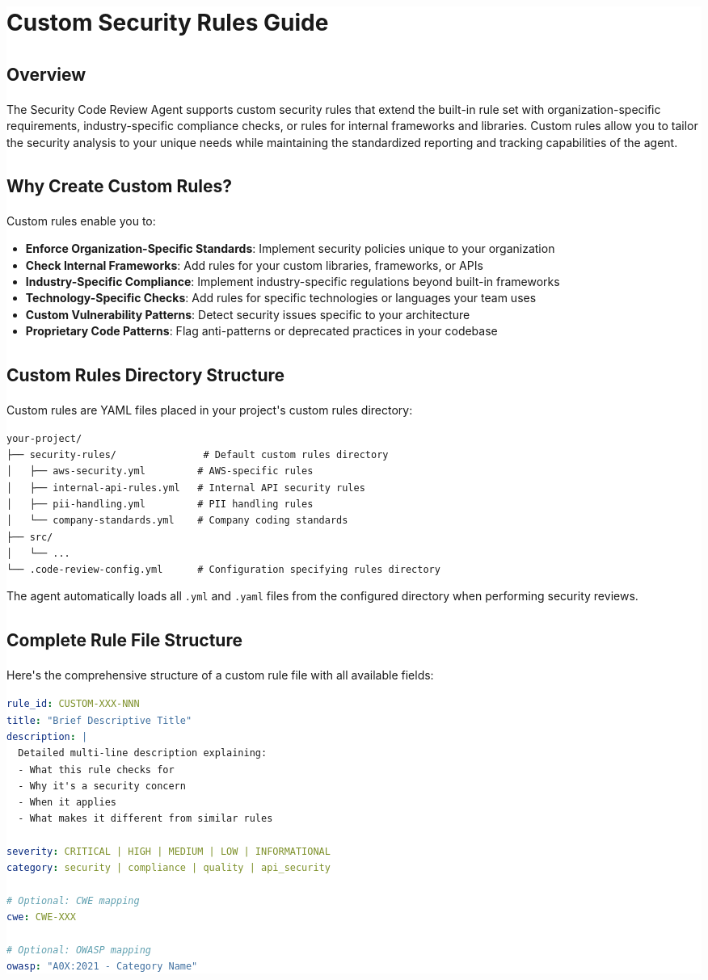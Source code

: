 # Custom Security Rules Guide

## Overview

The Security Code Review Agent supports custom security rules that extend the built-in rule set with organization-specific requirements, industry-specific compliance checks, or rules for internal frameworks and libraries. Custom rules allow you to tailor the security analysis to your unique needs while maintaining the standardized reporting and tracking capabilities of the agent.

## Why Create Custom Rules?

Custom rules enable you to:

- **Enforce Organization-Specific Standards**: Implement security policies unique to your organization
- **Check Internal Frameworks**: Add rules for your custom libraries, frameworks, or APIs
- **Industry-Specific Compliance**: Implement industry-specific regulations beyond built-in frameworks
- **Technology-Specific Checks**: Add rules for specific technologies or languages your team uses
- **Custom Vulnerability Patterns**: Detect security issues specific to your architecture
- **Proprietary Code Patterns**: Flag anti-patterns or deprecated practices in your codebase

## Custom Rules Directory Structure

Custom rules are YAML files placed in your project's custom rules directory:

```
your-project/
├── security-rules/               # Default custom rules directory
│   ├── aws-security.yml         # AWS-specific rules
│   ├── internal-api-rules.yml   # Internal API security rules
│   ├── pii-handling.yml         # PII handling rules
│   └── company-standards.yml    # Company coding standards
├── src/
│   └── ...
└── .code-review-config.yml      # Configuration specifying rules directory
```

The agent automatically loads all `.yml` and `.yaml` files from the configured directory when performing security reviews.

## Complete Rule File Structure

Here's the comprehensive structure of a custom rule file with all available fields:

```yaml
rule_id: CUSTOM-XXX-NNN
title: "Brief Descriptive Title"
description: |
  Detailed multi-line description explaining:
  - What this rule checks for
  - Why it's a security concern
  - When it applies
  - What makes it different from similar rules

severity: CRITICAL | HIGH | MEDIUM | LOW | INFORMATIONAL
category: security | compliance | quality | api_security

# Optional: CWE mapping
cwe: CWE-XXX

# Optional: OWASP mapping
owasp: "A0X:2021 - Category Name"

```